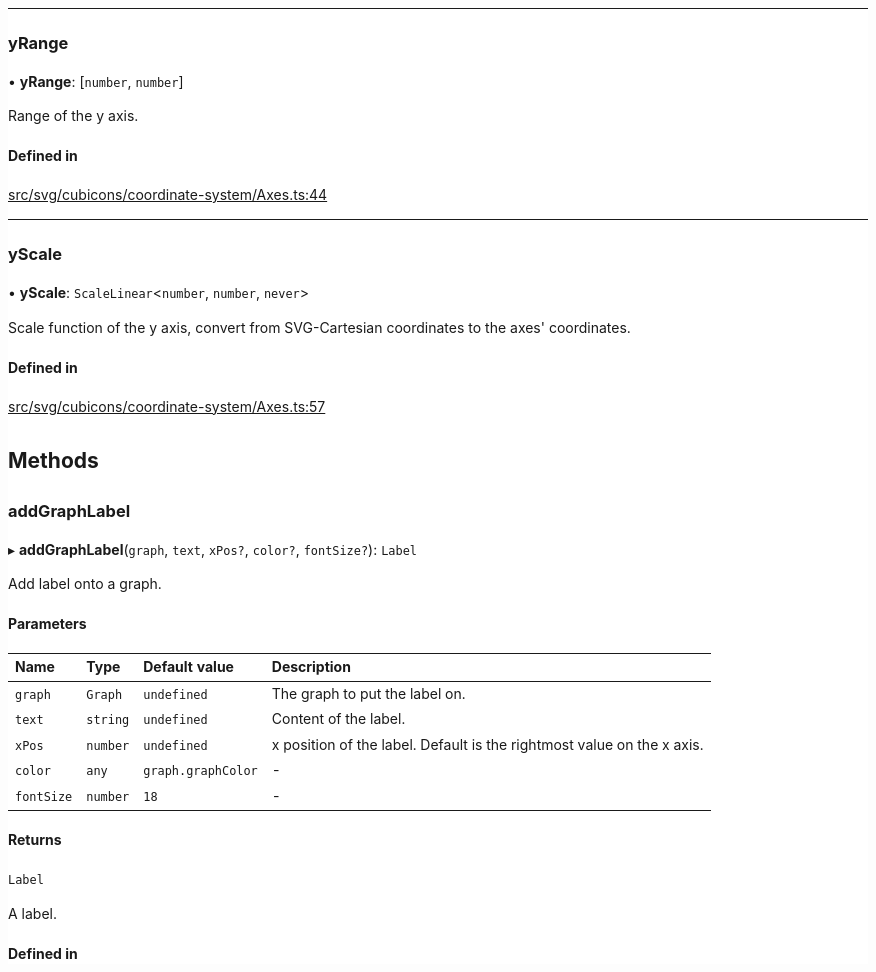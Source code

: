 ___

### yRange

• **yRange**: [`number`, `number`]

Range of the y axis.

#### Defined in

[src/svg/cubicons/coordinate-system/Axes.ts:44](https://github.com/imaphatduc/cubecubed/blob/1251e31/src/svg/cubicons/coordinate-system/Axes.ts#L44)

___

### yScale

• **yScale**: `ScaleLinear`<`number`, `number`, `never`\>

Scale function of the y axis, convert from SVG-Cartesian coordinates to the axes' coordinates.

#### Defined in

[src/svg/cubicons/coordinate-system/Axes.ts:57](https://github.com/imaphatduc/cubecubed/blob/1251e31/src/svg/cubicons/coordinate-system/Axes.ts#L57)

## Methods

### addGraphLabel

▸ **addGraphLabel**(`graph`, `text`, `xPos?`, `color?`, `fontSize?`): `Label`

Add label onto a graph.

#### Parameters

| Name | Type | Default value | Description |
| :------ | :------ | :------ | :------ |
| `graph` | `Graph` | `undefined` | The graph to put the label on. |
| `text` | `string` | `undefined` | Content of the label. |
| `xPos` | `number` | `undefined` | x position of the label. Default is the rightmost value on the x axis. |
| `color` | `any` | `graph.graphColor` | - |
| `fontSize` | `number` | `18` | - |

#### Returns

`Label`

A label.

#### Defined in

